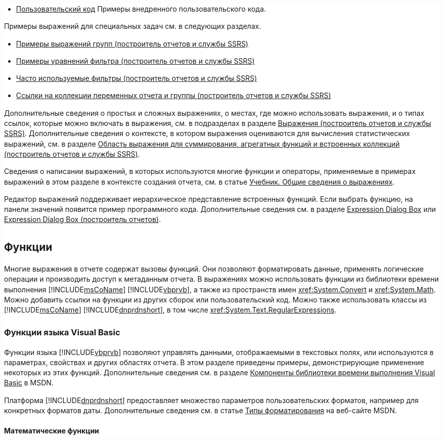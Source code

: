 -   [Пользовательский код](#CustomCode) Примеры внедренного пользовательского кода.  

Примеры выражений для специальных задач см. в следующих разделах.  

-   [Примеры выражений групп (построитель отчетов и службы SSRS)](expression-examples-report-builder-and-ssrs.md)  

-   [Примеры уравнений фильтра (построитель отчетов и службы SSRS)](filter-equation-examples-report-builder-and-ssrs.md)  

-   [Часто используемые фильтры (построитель отчетов и службы SSRS)](commonly-used-filters-report-builder-and-ssrs.md)  

-   [Ссылки на коллекции переменных отчета и группы (построитель отчетов и службы SSRS)](built-in-collections-report-and-group-variables-references-report-builder.md)  

Дополнительные сведения о простых и сложных выражениях, о местах, где можно использовать выражения, и о типах ссылок, которые можно включать в выражения, см. в подразделах в разделе [Выражения (построитель отчетов и службы SSRS)](expressions-report-builder-and-ssrs.md). Дополнительные сведения о контексте, в котором выражения оцениваются для вычисления статистических выражений, см. в разделе [Область выражения для суммирования, агрегатных функций и встроенных коллекций (построитель отчетов и службы SSRS)](expression-scope-for-totals-aggregates-and-built-in-collections.md).  

Сведения о написании выражений, в которых используются многие функции и операторы, применяемые в примерах выражений в этом разделе в контексте создания отчета, см. в статье [ Учебник. Общие сведения о выражениях](../tutorial-introducing-expressions.md).  

Редактор выражений поддерживает иерархическое представление встроенных функций. Если выбрать функцию, на панели значений появится пример программного кода. Дополнительные сведения см. в разделе [Expression Dialog Box](../expression-dialog-box.md) или [Expression Dialog Box &#40;построитель отчетов&#41;](../expression-dialog-box-report-builder.md).  

## <a name="functions"></a>Функции  

Многие выражения в отчете содержат вызовы функций. Они позволяют форматировать данные, применять логические операции и производить доступ к метаданным отчета. В выражениях можно использовать функции из библиотеки времени выполнения [!INCLUDE[msCoName](../../includes/msconame-md.md)] [!INCLUDE[vbprvb](../../includes/vbprvb-md.md)], а также из пространств имен <xref:System.Convert> и <xref:System.Math>. Можно добавить ссылки на функции из других сборок или пользовательский код. Можно также использовать классы из [!INCLUDE[msCoName](../../includes/msconame-md.md)] [!INCLUDE[dnprdnshort](../../includes/dnprdnshort-md.md)], в том числе <xref:System.Text.RegularExpressions>.  

###  <a name="VisualBasicFunctions"></a> Функции языка Visual Basic  
Функции языка [!INCLUDE[vbprvb](../../includes/vbprvb-md.md)] позволяют управлять данными, отображаемыми в текстовых полях, или используются в параметрах, свойствах и других областях отчета. В этом разделе приведены примеры, демонстрирующие применение некоторых из этих функций. Дополнительные сведения см. в разделе [Компоненты библиотеки времени выполнения Visual Basic](https://go.microsoft.com/fwlink/?LinkId=198941) в MSDN.  

Платформа [!INCLUDE[dnprdnshort](../../includes/dnprdnshort-md.md)] предоставляет множество параметров пользовательских форматов, например для конкретных форматов даты. Дополнительные сведения см. в статье [Типы форматирования](https://go.microsoft.com/fwlink/?LinkId=112024) на веб-сайте MSDN.  

#### <a name="math-functions"></a>Математические функции  
